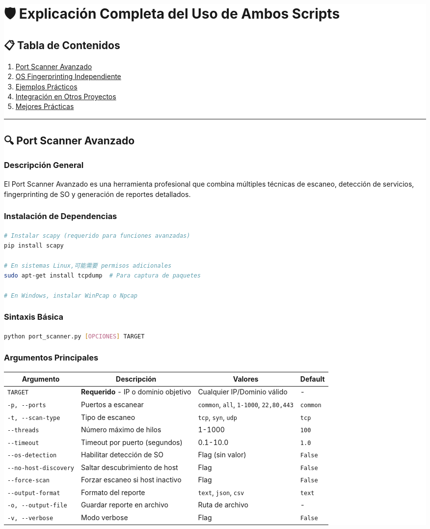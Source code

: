 # 🛡️ Explicación Completa del Uso de Ambos Scripts

## 📋 **Tabla de Contenidos**
1. [Port Scanner Avanzado](#port-scanner-avanzado)
2. [OS Fingerprinting Independiente](#os-fingerprinting-independiente)
3. [Ejemplos Prácticos](#ejemplos-prácticos)
4. [Integración en Otros Proyectos](#integración-en-otros-proyectos)
5. [Mejores Prácticas](#mejores-prácticas)

---

## 🔍 **Port Scanner Avanzado**

### **Descripción General**
El Port Scanner Avanzado es una herramienta profesional que combina múltiples técnicas de escaneo, detección de servicios, fingerprinting de SO y generación de reportes detallados.

### **Instalación de Dependencias**

```bash
# Instalar scapy (requerido para funciones avanzadas)
pip install scapy

# En sistemas Linux,可能需要 permisos adicionales
sudo apt-get install tcpdump  # Para captura de paquetes

# En Windows, instalar WinPcap o Npcap
```

### **Sintaxis Básica**

```bash
python port_scanner.py [OPCIONES] TARGET
```

### **Argumentos Principales**

| Argumento | Descripción | Valores | Default |
|-----------|-------------|---------|---------|
| `TARGET` | **Requerido** - IP o dominio objetivo | Cualquier IP/Dominio válido | - |
| `-p, --ports` | Puertos a escanear | `common`, `all`, `1-1000`, `22,80,443` | `common` |
| `-t, --scan-type` | Tipo de escaneo | `tcp`, `syn`, `udp` | `tcp` |
| `--threads` | Número máximo de hilos | 1-1000 | `100` |
| `--timeout` | Timeout por puerto (segundos) | 0.1-10.0 | `1.0` |
| `--os-detection` | Habilitar detección de SO | Flag (sin valor) | `False` |
| `--no-host-discovery` | Saltar descubrimiento de host | Flag | `False` |
| `--force-scan` | Forzar escaneo si host inactivo | Flag | `False` |
| `--output-format` | Formato del reporte | `text`, `json`, `csv` | `text` |
| `-o, --output-file` | Guardar reporte en archivo | Ruta de archivo | - |
| `-v, --verbose` | Modo verbose | Flag | `False` |
